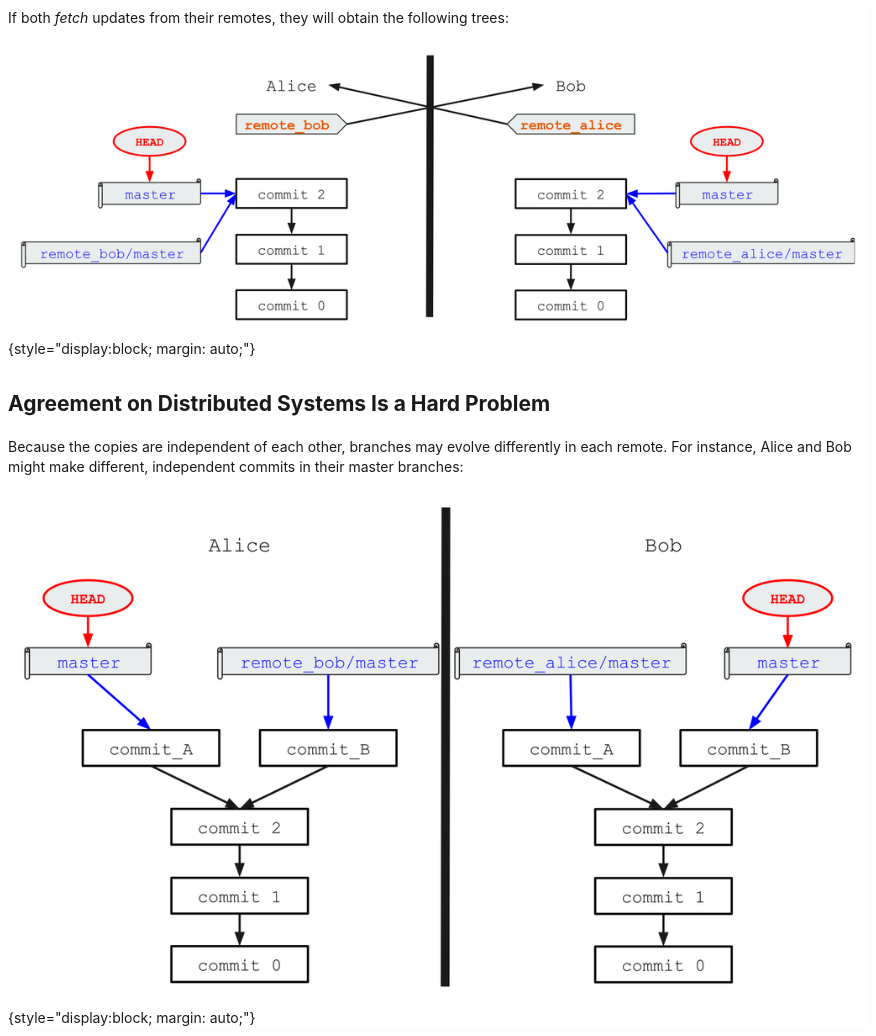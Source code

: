 If both *fetch* updates from their remotes, they will obtain the following
trees:

![](alice_and_bob_after_fetch.svg){style="display:block; margin: auto;"}

## Agreement on Distributed Systems Is a Hard Problem

Because the copies are independent of each other, branches may evolve differently
in each remote. For instance, Alice and Bob might make different, independent commits
in their master branches:

![](masters_diverged.svg){style="display:block; margin: auto;"}
